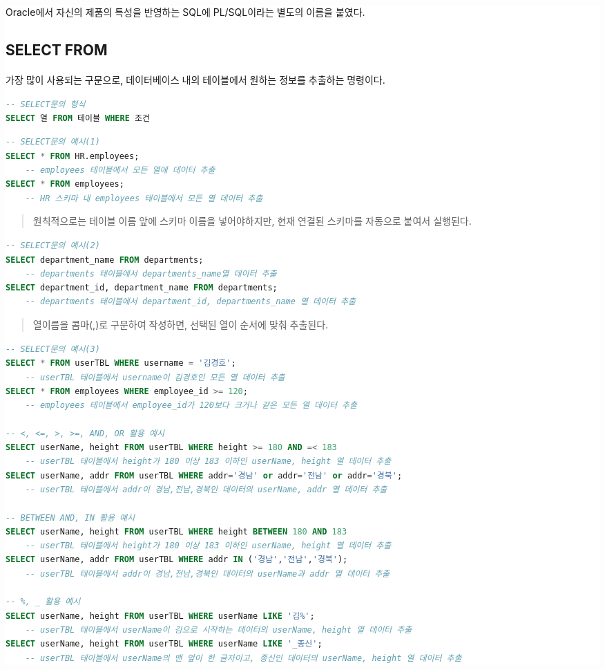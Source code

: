 Oracle에서 자신의 제품의 특성을 반영하는 SQL에 PL/SQL이라는 별도의 이름을 붙였다.



## SELECT FROM

가장 많이 사용되는 구문으로, 데이터베이스 내의 테이블에서 원하는 정보를 추출하는 명령이다.

```sql
-- SELECT문의 형식
SELECT 열 FROM 테이블 WHERE 조건
```



```sql
-- SELECT문의 예시(1)
SELECT * FROM HR.employees;
	-- employees 테이블에서 모든 열에 데이터 추출
SELECT * FROM employees;
	-- HR 스키마 내 employees 테이블에서 모든 열 데이터 추출
```

> 원칙적으로는 테이블 이름 앞에 스키마 이름을 넣어야하지만, 현재 연결된 스키마를 자동으로 붙여서 실행된다.



```sql
-- SELECT문의 예시(2)
SELECT department_name FROM departments;
	-- departments 테이블에서 departments_name열 데이터 추출
SELECT department_id, department_name FROM departments;
	-- departments 테이블에서 department_id, departments_name 열 데이터 추출
```

> 열이름을 콤마(,)로 구분하여 작성하면, 선택된 열이 순서에 맞춰 추출된다.



```sql
-- SELECT문의 예시(3)
SELECT * FROM userTBL WHERE username = '김경호';
	-- userTBL 테이블에서 username이 김경호인 모든 열 데이터 추출
SELECT * FROM employees WHERE employee_id >= 120;
	-- employees 테이블에서 employee_id가 120보다 크거나 같은 모든 열 데이터 추출
	
-- <, <=, >, >=, AND, OR 활용 예시
SELECT userName, height FROM userTBL WHERE height >= 180 AND =< 183
	-- userTBL 테이블에서 height가 180 이상 183 이하인 userName, height 열 데이터 추출
SELECT userName, addr FROM userTBL WHERE addr='경남' or addr='전남' or addr='경북';
	-- userTBL 테이블에서 addr이 경남,전남,경북인 데이터의 userName, addr 열 데이터 추출

-- BETWEEN AND, IN 활용 예시
SELECT userName, height FROM userTBL WHERE height BETWEEN 180 AND 183
	-- userTBL 테이블에서 height가 180 이상 183 이하인 userName, height 열 데이터 추출
SELECT userName, addr FROM userTBL WHERE addr IN ('경남','전남','경북');
	-- userTBL 테이블에서 addr이 경남,전남,경북인 데이터의 userName과 addr 열 데이터 추출

-- %, _ 활용 예시	
SELECT userName, height FROM userTBL WHERE userName LIKE '김%';
	-- userTBL 테이블에서 userName이 김으로 시작하는 데이터의 userName, height 열 데이터 추출
SELECT userName, height FROM userTBL WHERE userName LIKE '_종신';
	-- userTBL 테이블에서 userName의 맨 앞이 한 글자이고, 종신인 데이터의 userName, height 열 데이터 추출
```
